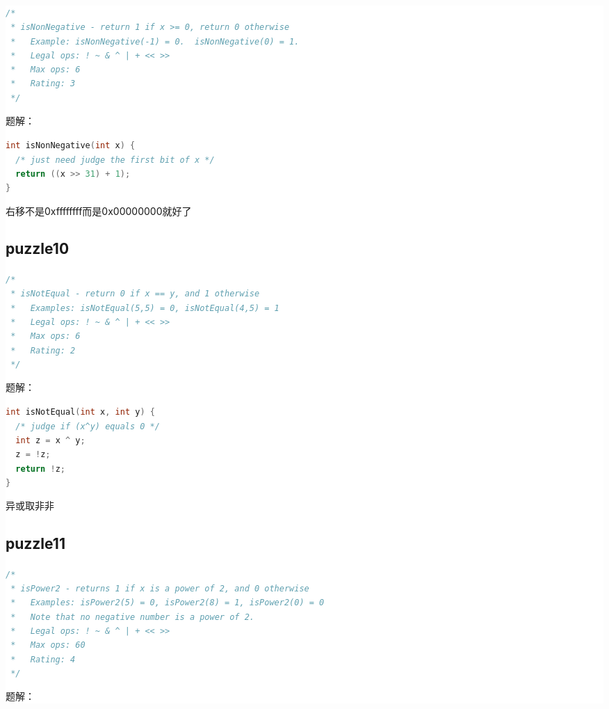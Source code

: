```c
/* 
 * isNonNegative - return 1 if x >= 0, return 0 otherwise 
 *   Example: isNonNegative(-1) = 0.  isNonNegative(0) = 1.
 *   Legal ops: ! ~ & ^ | + << >>
 *   Max ops: 6
 *   Rating: 3
 */
```
题解：

```c
int isNonNegative(int x) {
  /* just need judge the first bit of x */
  return ((x >> 31) + 1);
}
```
右移不是0xffffffff而是0x00000000就好了
## puzzle10

```c
/* 
 * isNotEqual - return 0 if x == y, and 1 otherwise 
 *   Examples: isNotEqual(5,5) = 0, isNotEqual(4,5) = 1
 *   Legal ops: ! ~ & ^ | + << >>
 *   Max ops: 6
 *   Rating: 2
 */
```
题解：

```c
int isNotEqual(int x, int y) {
  /* judge if (x^y) equals 0 */
  int z = x ^ y;
  z = !z;
  return !z;
}
```
异或取非非
## puzzle11

```c
/*
 * isPower2 - returns 1 if x is a power of 2, and 0 otherwise
 *   Examples: isPower2(5) = 0, isPower2(8) = 1, isPower2(0) = 0
 *   Note that no negative number is a power of 2.
 *   Legal ops: ! ~ & ^ | + << >>
 *   Max ops: 60
 *   Rating: 4
 */
```
题解：
